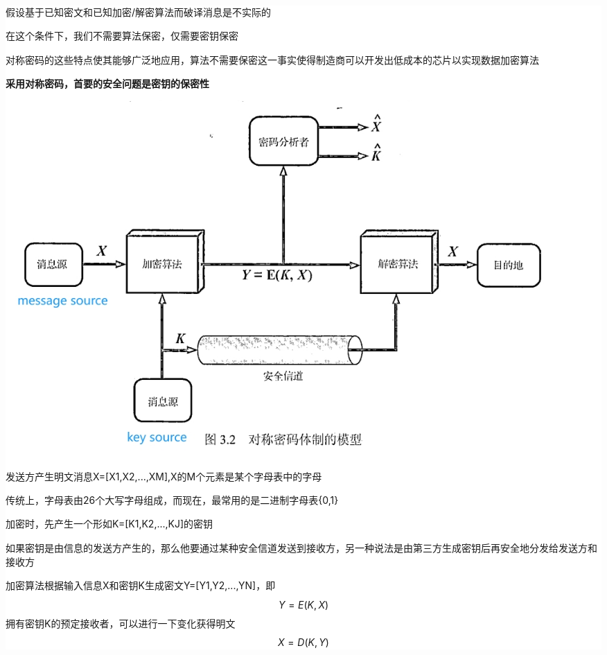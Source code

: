 假设基于已知密文和已知加密/解密算法而破译消息是不实际的

在这个条件下，我们不需要算法保密，仅需要密钥保密

对称密码的这些特点使其能够广泛地应用，算法不需要保密这一事实使得制造商可以开发出低成本的芯片以实现数据加密算法

**采用对称密码，首要的安全问题是密钥的保密性**



![](image/%E5%AF%86%E7%A0%81%E7%BC%96%E7%A0%81%E5%AD%A6%E4%B8%8E%E7%BD%91%E7%BB%9C%E5%AE%89%E5%85%A8/%E5%9B%BE3.2%20%E5%AF%B9%E7%A7%B0%E5%AF%86%E7%A0%81%E4%BD%93%E5%88%B6%E7%9A%84%E6%A8%A1%E5%9E%8B.png)

发送方产生明文消息X=[X1,X2,...,XM],X的M个元素是某个字母表中的字母

传统上，字母表由26个大写字母组成，而现在，最常用的是二进制字母表{0,1}

加密时，先产生一个形如K=[K1,K2,...,KJ]的密钥

如果密钥是由信息的发送方产生的，那么他要通过某种安全信道发送到接收方，另一种说法是由第三方生成密钥后再安全地分发给发送方和接收方



加密算法根据输入信息X和密钥K生成密文Y=[Y1,Y2,...,YN]，即
$$
Y=E(K,X)
$$
拥有密钥K的预定接收者，可以进行一下变化获得明文
$$
X=D(K,Y)
$$
